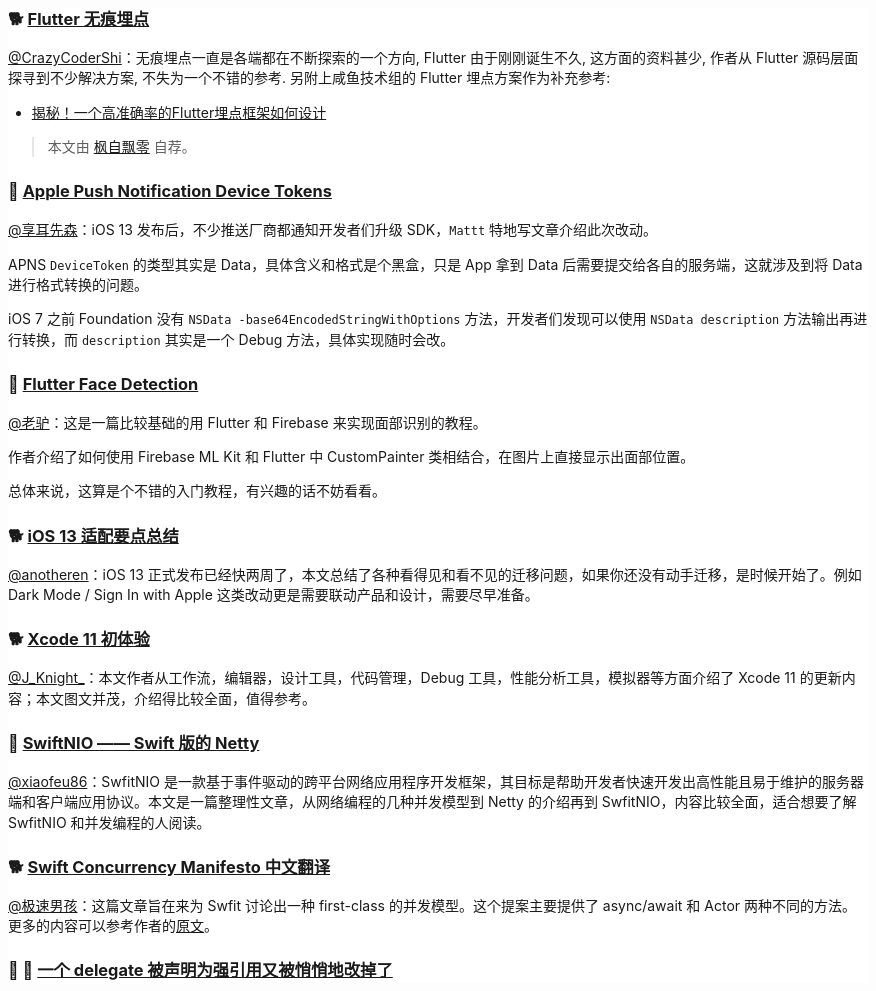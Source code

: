 ### 🐕 [Flutter 无痕埋点](https://juejin.im/post/5d8c6d40f265da5b633cc5a2)

[@CrazyCoderShi](https://github.com/CrazyCoderShi)：无痕埋点一直是各端都在不断探索的一个方向, Flutter 由于刚刚诞生不久, 这方面的资料甚少, 作者从 Flutter 源码层面探寻到不少解决方案, 不失为一个不错的参考. 另附上咸鱼技术组的 Flutter 埋点方案作为补充参考:

- [揭秘！一个高准确率的Flutter埋点框架如何设计](https://www.infoq.cn/article/3-vxBwYJXQxXLDlbu09x)

> 本文由 [枫自飘零](https://juejin.im/user/5cf8c575f265da1bb80c1ea1) 自荐。

### 🐢 [Apple Push Notification Device Tokens](https://nshipster.com/apns-device-tokens/)

[@享耳先森](https://github.com/iblacksun)：iOS 13 发布后，不少推送厂商都通知开发者们升级 SDK，`Mattt` 特地写文章介绍此次改动。

APNS `DeviceToken` 的类型其实是 Data，具体含义和格式是个黑盒，只是 App 拿到 Data 后需要提交给各自的服务端，这就涉及到将 Data 进行格式转换的问题。

iOS 7 之前 Foundation 没有 `NSData -base64EncodedStringWithOptions` 方法，开发者们发现可以使用 `NSData description` 方法输出再进行转换，而 `description` 其实是一个 Debug 方法，具体实现随时会改。

### 🐎 [Flutter Face Detection](https://medium.com/flutter-community/flutter-face-detection-ac18e3e2211f)

[@老驴](https://www.weibo.com/6090610445)：这是一篇比较基础的用 Flutter 和 Firebase 来实现面部识别的教程。

作者介绍了如何使用 Firebase ML Kit 和 Flutter 中 CustomPainter 类相结合，在图片上直接显示出面部位置。

总体来说，这算是个不错的入门教程，有兴趣的话不妨看看。

### 🐕 [iOS 13 适配要点总结](https://juejin.im/post/5d8af88ef265da5b6e0a23ac)

[@anotheren](https://github.com/anotheren)：iOS 13 正式发布已经快两周了，本文总结了各种看得见和看不见的迁移问题，如果你还没有动手迁移，是时候开始了。例如 Dark Mode / Sign In with Apple 这类改动更是需要联动产品和设计，需要尽早准备。

### 🐕 [Xcode 11 初体验](https://juejin.im/post/5d8b0b6951882502c5533e9b)

[@J_Knight_](https://github.com/knightsj)：本文作者从工作流，编辑器，设计工具，代码管理，Debug 工具，性能分析工具，模拟器等方面介绍了 Xcode 11 的更新内容；本文图文并茂，介绍得比较全面，值得参考。

### 🐢 [SwiftNIO —— Swift 版的 Netty](https://juejin.im/post/5d774b2ce51d453b5c121948)

[@xiaofeu86](https://weibo.com/xuyafei86)：SwfitNIO 是一款基于事件驱动的跨平台网络应用程序开发框架，其目标是帮助开发者快速开发出高性能且易于维护的服务器端和客户端应用协议。本文是一篇整理性文章，从网络编程的几种并发模型到 Netty 的介绍再到 SwfitNIO，内容比较全面，适合想要了解 SwfitNIO 和并发编程的人阅读。

### 🐕 [Swift Concurrency Manifesto 中文翻译](https://gist.github.com/yxztj/7744e97eaf8031d673338027d89eea76)

[@极速男孩](https://github.com/ztlyyznf001)：这篇文章旨在来为 Swfit 讨论出一种 first-class 的并发模型。这个提案主要提供了 async/await 和 Actor 两种不同的方法。更多的内容可以参考作者的[原文](https://gist.github.com/lattner/31ed37682ef1576b16bca1432ea9f782)。

### 🚧 🐎 [一个 delegate 被声明为强引用又被悄悄地改掉了](https://twitter.com/chockenberry/status/1171102488205787141?s=20)
